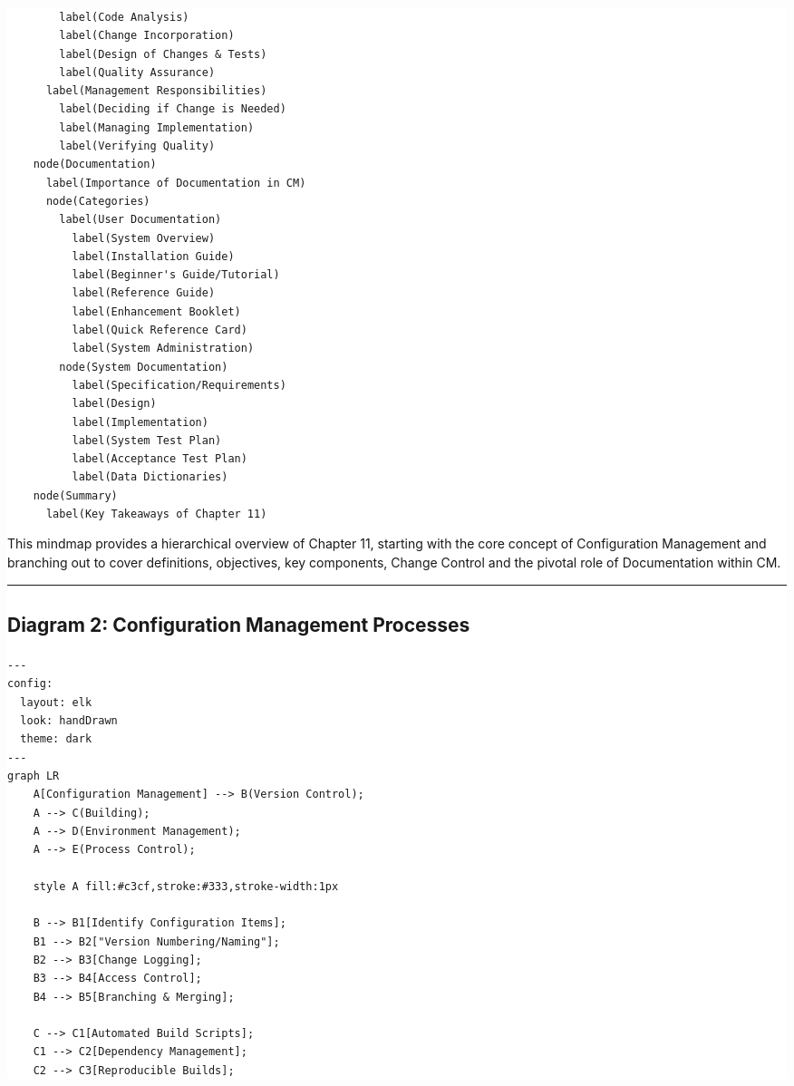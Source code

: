 ```mermaid
        label(Code Analysis)
        label(Change Incorporation)
        label(Design of Changes & Tests)
        label(Quality Assurance)
      label(Management Responsibilities)
        label(Deciding if Change is Needed)
        label(Managing Implementation)
        label(Verifying Quality)
    node(Documentation)
      label(Importance of Documentation in CM)
      node(Categories)
        label(User Documentation)
          label(System Overview)
          label(Installation Guide)
          label(Beginner's Guide/Tutorial)
          label(Reference Guide)
          label(Enhancement Booklet)
          label(Quick Reference Card)
          label(System Administration)
        node(System Documentation)
          label(Specification/Requirements)
          label(Design)
          label(Implementation)
          label(System Test Plan)
          label(Acceptance Test Plan)
          label(Data Dictionaries)
    node(Summary)
      label(Key Takeaways of Chapter 11)

```


This mindmap provides a hierarchical overview of Chapter 11, starting with the core concept of Configuration Management and branching out to cover definitions, objectives, key components, Change Control and the pivotal role of Documentation within CM.

---

## Diagram 2: Configuration Management Processes

```mermaid
---
config:
  layout: elk
  look: handDrawn
  theme: dark
---
graph LR
    A[Configuration Management] --> B(Version Control);
    A --> C(Building);
    A --> D(Environment Management);
    A --> E(Process Control);

    style A fill:#c3cf,stroke:#333,stroke-width:1px

    B --> B1[Identify Configuration Items];
    B1 --> B2["Version Numbering/Naming"];
    B2 --> B3[Change Logging];
    B3 --> B4[Access Control];
    B4 --> B5[Branching & Merging];

    C --> C1[Automated Build Scripts];
    C1 --> C2[Dependency Management];
    C2 --> C3[Reproducible Builds];
```